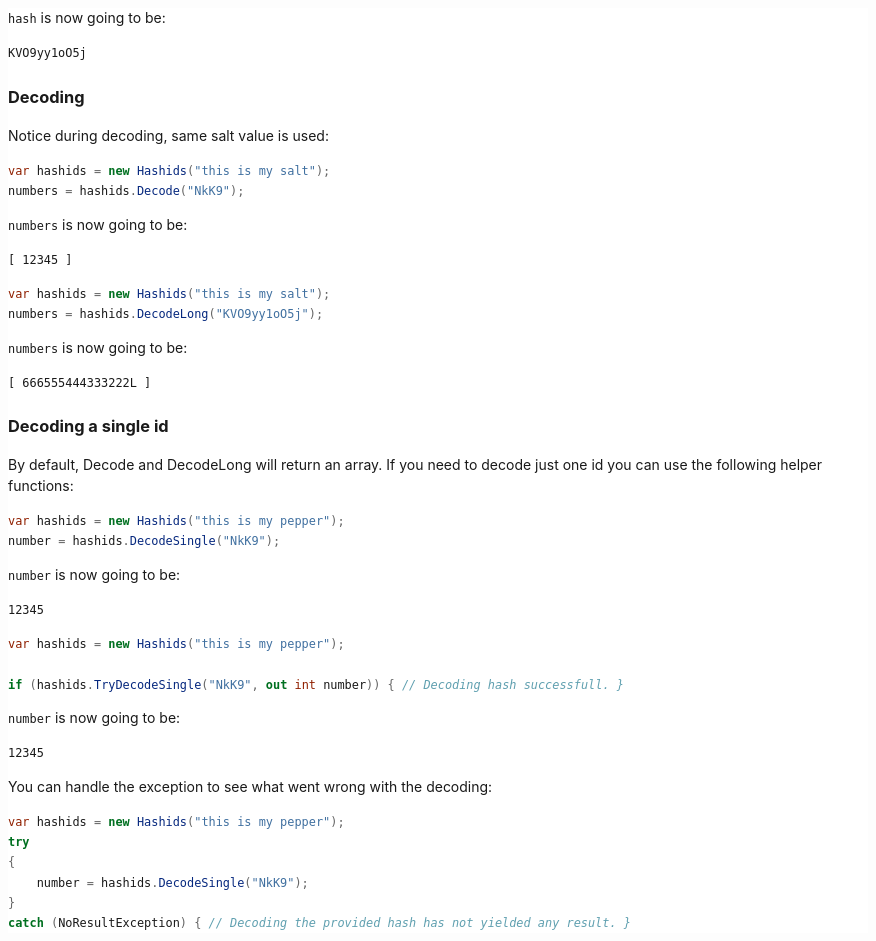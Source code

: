 `hash` is now going to be:

    KVO9yy1oO5j

### Decoding

Notice during decoding, same salt value is used:

```C#
var hashids = new Hashids("this is my salt");
numbers = hashids.Decode("NkK9");
```

`numbers` is now going to be:

    [ 12345 ]

```C#
var hashids = new Hashids("this is my salt");
numbers = hashids.DecodeLong("KVO9yy1oO5j");
```

`numbers` is now going to be:

    [ 666555444333222L ]

### Decoding a single id

By default, Decode and DecodeLong will return an array. If you need to decode just one id you can use
the following helper functions:

```C#
var hashids = new Hashids("this is my pepper");
number = hashids.DecodeSingle("NkK9");
```

`number` is now going to be:

    12345

```C#
var hashids = new Hashids("this is my pepper");

if (hashids.TryDecodeSingle("NkK9", out int number)) { // Decoding hash successfull. }
```

`number` is now going to be:

    12345

You can handle the exception to see what went wrong with the decoding:

```C#
var hashids = new Hashids("this is my pepper");
try
{
    number = hashids.DecodeSingle("NkK9");
}
catch (NoResultException) { // Decoding the provided hash has not yielded any result. }
```


[nuget]: https://www.nuget.org/packages/Hashids.net